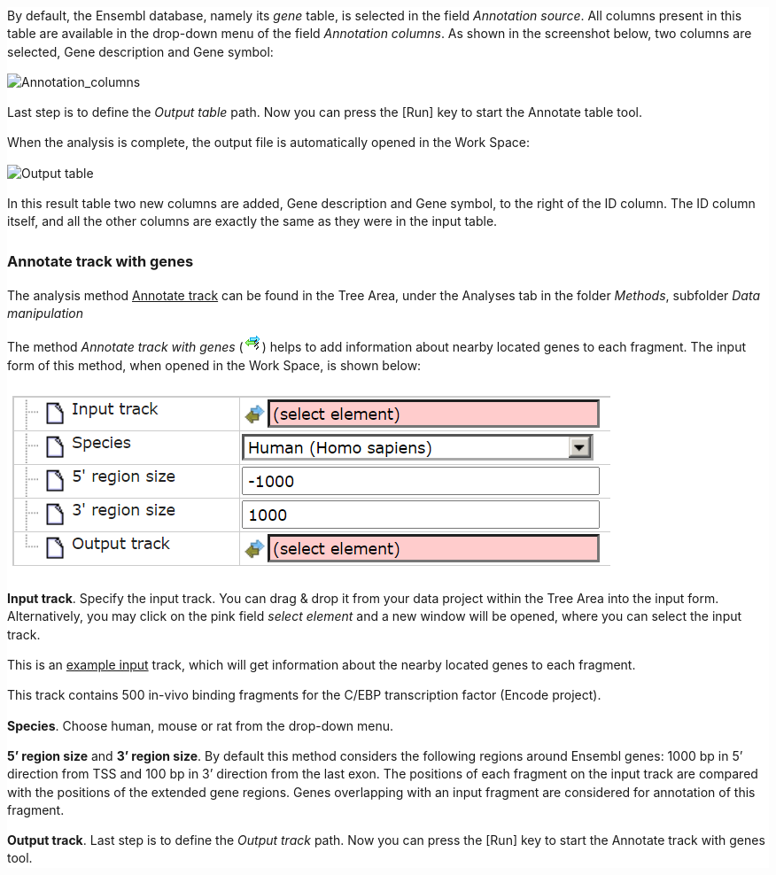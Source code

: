By default, the Ensembl database, namely its *gene* table, is selected in the
field *Annotation source*. All columns present in this table are available in the
drop-down menu of the field *Annotation columns*. As shown in the screenshot
below, two columns are selected, Gene description and Gene symbol:

![Annotation_columns]

[Annotation_columns]: /images/Annotate_table_2.png

Last step is to define the *Output table* path. Now you can press the [Run] key to start the Annotate table tool.

When the analysis is complete, the output file is automatically opened in the Work Space:

![Output table][Output_table]

[Output_table]: /images/Annotate_table_result_2.png

In this result table two new columns are added, Gene description and Gene
symbol, to the right of the ID column. The ID column itself, and all the other
columns are exactly the same as they were in the input table.

### Annotate track with genes

The analysis method [Annotate track]  can be found in the Tree Area, under the Analyses tab in the folder *Methods*, subfolder *Data manipulation*

[Annotate track]: https://platform.genexplain.com/bioumlweb/#de=analyses/Methods/Data%20manipulation/Annotate%20track%20with%20genes

The method *Annotate track with genes* (![](media/660e619d8a95fd8d5d936e411e8ec6b6.png)) helps to add information about nearby located genes to each fragment. 
The input form of this method, when opened in the Work Space, is shown below:

![Input form Annotate track with genes][Input_Annotate_track_with_genes]

[Input_Annotate_track_with_genes]: images/Annotate_track_with_genes.png

**Input track**. Specify the input track. You can drag & drop it from your data project within the Tree Area into the input form. Alternatively, you may click on the pink field *select element* and a new window will be opened, where you can select the input track.

This is an [example input] track, which will get information about the nearby located genes to each fragment.

[example input]:https://platform.genexplain.com/bioumlweb/#de=data/Examples/User%20Guide/Data/Examples%20of%20methods/Data%20manipulation/CEBP%20in%20H1-hESC%20cells%20YES

This track contains 500 in-vivo binding fragments for the C/EBP transcription factor (Encode project).

**Species**. Choose human, mouse or rat from the drop-down menu.

**5’ region size** and **3’ region size**. By default this method considers the following regions around Ensembl genes: 1000 bp in 5’ direction from TSS and 100 bp in 3’ direction from the last exon. The positions of each fragment on the input track are compared with the positions of the extended gene regions. Genes overlapping with an input fragment are considered for annotation of this fragment.

**Output track**. Last step is to define the *Output track* path. Now you can press the [Run] key to start the Annotate track with genes tool.


[Input_Annotate_table]: images/Annotate_table.png
[example input]: https://platform.genexplain.com/bioumlweb/#de=data/Examples/User%20Guide/Data/Examples%20of%20methods/Data%20manipulation/Up-regulated_genes_Ensembl
[Output_track]: /images/Annotate_track_genes.png
[Output_track]: /images/Annotate_track_genes2.png
[CR cluster selector]: https://platform.genexplain.com/bioumlweb/#de=analyses/Methods/Data%20manipulation/CR%20cluster%20selector
[cluster selector]: /images/CR_cluster_selector_01.PNG
[example input]: https://platform.genexplain.com/bioumlweb/#de=data/Examples/User%20Guide/Data/Examples%20of%20methods/Data%20manipulation/CRC%20clustering
[CR_Cluster_selector]: /images/CR_cluster_selector_02.PNG
[CR_Cluster_selector_output]: /images/CR_cluster_selector_output_03.PNG
[output file]: https://platform.genexplain.com/bioumlweb/#de=data/Examples/User%20Guide/Data/Examples%20of%20methods/Data%20manipulation/CR%20cluster%20selector/cluster1
[Composite module to proteins]: https://platform.genexplain.com/bioumlweb/#de=analyses/Methods/Data%20manipulation/Composite%20module%20to%20proteins
[input file]: https://platform.genexplain.com/bioumlweb/#de=data/Examples/User%20Guide/Data/Examples%20of%20methods/Data%20manipulation/CMA%202%20to%204%20modules%20(Site%20search%20-1000%20100)/Model%20visualization%20on%20Yes%20set
[CMA_protein_02]: /images/CMA_protein_02.PNG
[Output_Proteins]: https://platform.genexplain.com/bioumlweb/#de=data/Examples/User%20Guide/Data/Examples%20of%20methods/Data%20manipulation/CMA%202%20to%204%20modules%20(Site%20search%20-1000%20100)/Model%20TFs
[Convert table]: https://platform.genexplain.com/bioumlweb/#de=analyses/Methods/Data%20manipulation/Convert%20table
[Convert_table]: /images/Convert_table_01.PNG
[input table]: https://platform.genexplain.com/bioumlweb/#de=data/Examples/User%20Guide/Data/Examples%20of%20methods/Data%20manipulation/Upregulated%20Ensembl%20genes%20filtered%20(logFC%3E1)
[Convert_table]: /images/Convert_table_02.PNG
[output_file]: https://platform.genexplain.com/bioumlweb/#de=data/Examples/User%20Guide/Data/Examples%20of%20methods/Data%20manipulation/Upregulated%20Ensembl%20genes%20filtered%20(logFC%3E1)%20Proteins%20UniProt
[Convert table to track]: https://platform.genexplain.com/bioumlweb/#de=analyses/Methods/Data%20manipulation/Convert%20table%20to%20track
[input_form]: /images/convert_track_input_01.PNG
[Convert_table _to_track]: /images/convert_table_track_01.PNG
[input table]: https://platform.genexplain.com/bioumlweb/#de=data/Examples/User%20Guide/Data/Examples%20of%20methods/Data%20manipulation/Convert_table_track_input
[output track]: https://platform.genexplain.com/bioumlweb/#de=data/Examples/User%20Guide/Data/Examples%20of%20methods/Data%20manipulation/Convert_table_track_input%20track
[Convert table via homology]: https://platform.genexplain.com/bioumlweb/#de=analyses/Methods/Data%20manipulation/Convert%20table%20via%20homology
[create_random_track]: /images/create_random_track_01
[Input_track]: https://platform.genexplain.com/bioumlweb/#de=data/Examples/User%20Guide/Data/Examples%20of%20methods/Data%20manipulation/GSM558469_E2F1_hg19%20filtered%20chr%201
[Create_random_track]: /images/Create_Random_track_01.PNG
[Output track]: https://platform.genexplain.com/bioumlweb/#de=data/Examples/User%20Guide/Data/Examples%20of%20methods/Data%20manipulation/Random_track_hg19
[Create tissue-specific promoter track]: https://platform.genexplain.com/bioumlweb/#de=analyses/Methods/Data%20manipulation/Create%20tissue-specific%20promoter%20track
[Create_tissue_specific_promoter_track]: /images/tissue_specific_promoter_track_01
[upregulated genes]: https://platform.genexplain.com/bioumlweb/#de=data/Examples/User%20Guide/Data/Examples%20of%20methods/Data%20manipulation/Upregulated%20Ensembl%20genes%20filtered%20(logFC%3E1)
[output_file]: https://platform.genexplain.com/bioumlweb/#de=data/Examples/User%20Guide/Data/Examples%20of%20methods/Data%20manipulation/Upregulated%20Ensembl%20genes%20filtered%20(logFC%3E1)%20Fantom5%20promoters
[Create transcript region track]: https://platform.genexplain.com/bioumlweb/#de=analyses/Methods/Data%20manipulation/Create%20transcript%20region%20track
[Create transcript region track]: /media/111333210c95bdb944cbafb043648e8b.png
[input_form]: media/c8f7646c615500c399c6aa22fb5ecd7c.png
[input_form_03]: /media/93743502c91d37d5d7ff0d04fe34b797.png
[**input**]: https://platform.genexplain.com/bioumlweb/#de=data/Examples/User%20Guide/Data/Examples%20of%20methods/Data%20manipulation/Upregulated%20Ensembl%20genes%20filtered%20(logFC%3E1)%20Transcripts%20Ensembl
[output track]: https://platform.genexplain.com/bioumlweb/#de=data/Examples/User%20Guide/Data/Examples%20of%20methods/Data%20manipulation/Upregulated%20Ensembl%20genes%20Transcripts%20Ensembl%20transcript%20region
[output_01]: /media/203c18216748f6d082d085ac6297a026.png
[Filter_duplicate_01]: /images/Filter_duplicate_rows
[Filter one track by another]: https://platform.genexplain.com/bioumlweb/#de=analyses/Methods/Data%20manipulation/Filter%20one%20track%20by%20another
[Filter_track_input]: /images/Filter_one_track_01.PNG
[Test_track_2]: https://platform.genexplain.com/bioumlweb/#de=data/Examples/User%20Guide/Data/Examples%20of%20methods/Data%20manipulation/Test_track_2
[Filter_one_track_02]: /images/Filter_one_track_02.PNG
[output_track_01]: https://platform.genexplain.com/bioumlweb/#de=data/Examples/User%20Guide/Data/Examples%20of%20methods/Data%20manipulation/Test_track_1%20filtered_intersect
[output_track_02]: https://platform.genexplain.com/bioumlweb/#de=data/Examples/User%20Guide/Data/Examples%20of%20methods/Data%20manipulation/Test_track_1%20filtered_intersect_leave_both_sites
[output_track_03]: https://platform.genexplain.com/bioumlweb/#de=data/Examples/User%20Guide/Data/Examples%20of%20methods/Data%20manipulation/Test_track_1%20filtered_subtract
[Filter table]: https://platform.genexplain.com/bioumlweb/#de=analyses/Methods/Data%20manipulation/Filter%20table
[input table]: https://platform.genexplain.com/bioumlweb/#de=data/Examples/User%20Guide/Data/Examples%20of%20methods/Data%20manipulation/Upregulated%20Ensembl%20genes
[Filter_table_02]: /images/Filter_table_02.PNG
[Output_filtered_table]: https://platform.genexplain.com/bioumlweb/#de=data/Examples/User%20Guide/Data/Examples%20of%20methods/Data%20manipulation/Upregulated%20Ensembl%20genes%20filtered
[Filter track by condition]: https://platform.genexplain.com/bioumlweb/#de=analyses/Methods/Data%20manipulation/Filter%20track%20by%20condition
[Filter_track_condition]: /images/Filter_track_condition_01.PNG
[output_filtered_track]: https://platform.genexplain.com/bioumlweb/#de=data/Examples/User%20Guide/Data/Examples%20of%20methods/Data%20manipulation/GSM3999730_H1hESC_SMAD1_untreated_ChIP_peaks%20filtered
[Input]: https://platform.genexplain.com/bioumlweb/#de=data/Examples/User%20Guide/Data/Examples%20of%20methods/Data%20manipulation/Upregulated%20Ensembl%20genes%20filtered%20(logFC%3E1)
[output track]: https://platform.genexplain.com/bioumlweb/#de=data/Examples/User%20Guide/Data/Examples%20of%20methods/Data%20manipulation/Upregulated%20Ensembl%20genes%20filtered%20(logFC%3E1)%20track
[Group table rows]: https://platform.genexplain.com/bioumlweb/#de=analyses/Methods/Data%20manipulation/Group%20table%20rows
[Group_table_rows_01]: /images/Group_table_rows_01.PNG
[Input_Group_table_Rows]: https://platform.genexplain.com/bioumlweb/#de=data/Examples/User%20Guide/Data/Examples%20of%20methods/Data%20manipulation/Genes%2C%20fold%20change%20and%20p-value%2C%20non-filtered